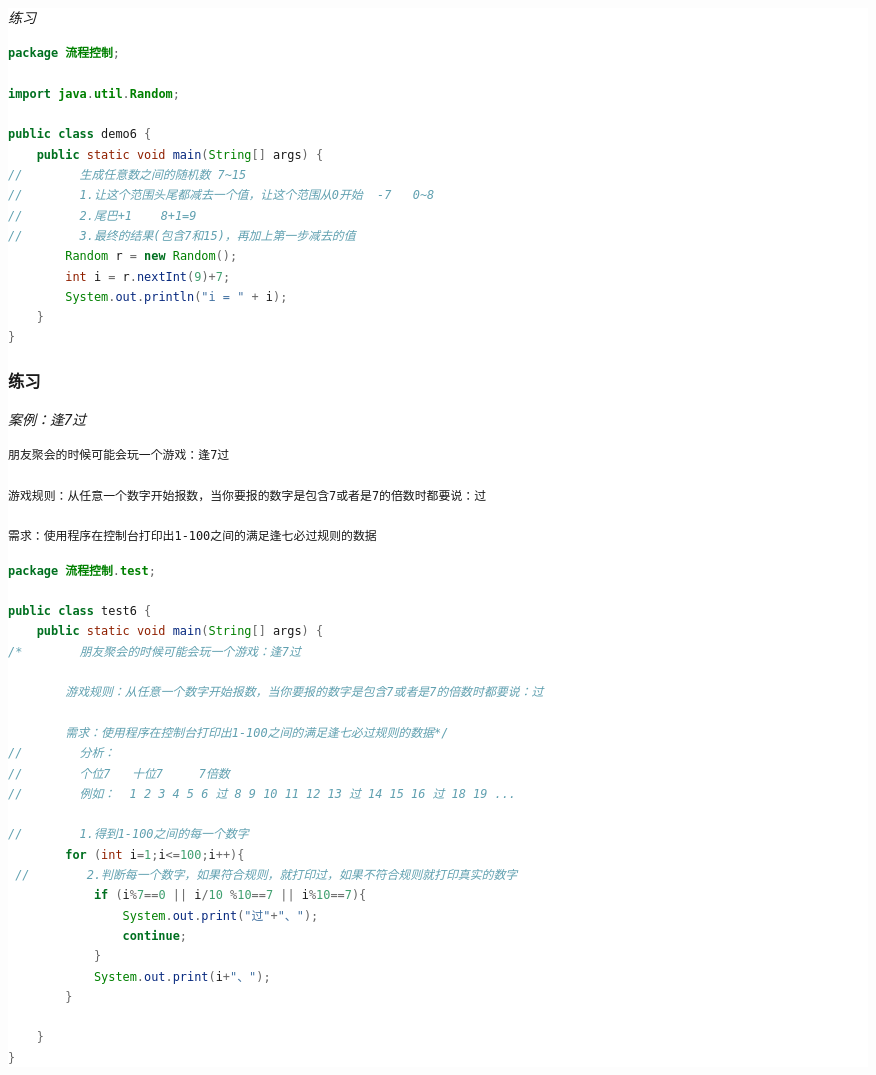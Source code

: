 *练习*

```java
package 流程控制;

import java.util.Random;

public class demo6 {
    public static void main(String[] args) {
//        生成任意数之间的随机数 7~15
//        1.让这个范围头尾都减去一个值，让这个范围从0开始  -7   0~8
//        2.尾巴+1    8+1=9
//        3.最终的结果(包含7和15)，再加上第一步减去的值
        Random r = new Random();
        int i = r.nextInt(9)+7;
        System.out.println("i = " + i);
    }
}
```

### 练习

*案例：逢7过*

```tex
朋友聚会的时候可能会玩一个游戏：逢7过

游戏规则：从任意一个数字开始报数，当你要报的数字是包含7或者是7的倍数时都要说：过

需求：使用程序在控制台打印出1-100之间的满足逢七必过规则的数据
```

```java
package 流程控制.test;

public class test6 {
    public static void main(String[] args) {
/*        朋友聚会的时候可能会玩一个游戏：逢7过

        游戏规则：从任意一个数字开始报数，当你要报的数字是包含7或者是7的倍数时都要说：过

        需求：使用程序在控制台打印出1-100之间的满足逢七必过规则的数据*/
//        分析：
//        个位7   十位7     7倍数
//        例如：  1 2 3 4 5 6 过 8 9 10 11 12 13 过 14 15 16 过 18 19 ...

//        1.得到1-100之间的每一个数字
        for (int i=1;i<=100;i++){
 //        2.判断每一个数字，如果符合规则，就打印过，如果不符合规则就打印真实的数字
            if (i%7==0 || i/10 %10==7 || i%10==7){
                System.out.print("过"+"、");
                continue;
            }
            System.out.print(i+"、");
        }

    }
}
```
